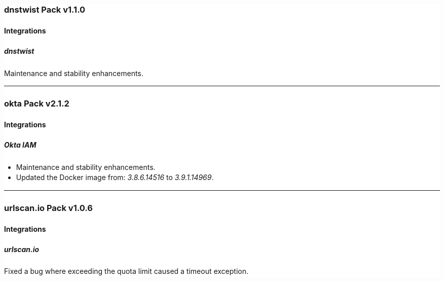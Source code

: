 ### dnstwist Pack v1.1.0
#### Integrations
##### dnstwist
Maintenance and stability enhancements.

---

### okta Pack v2.1.2
#### Integrations
##### Okta IAM
- Maintenance and stability enhancements.
- Updated the Docker image from: *3.8.6.14516* to *3.9.1.14969*.

---

### urlscan.io Pack v1.0.6
#### Integrations
##### urlscan.io
Fixed a bug where exceeding the quota limit caused a timeout exception.
